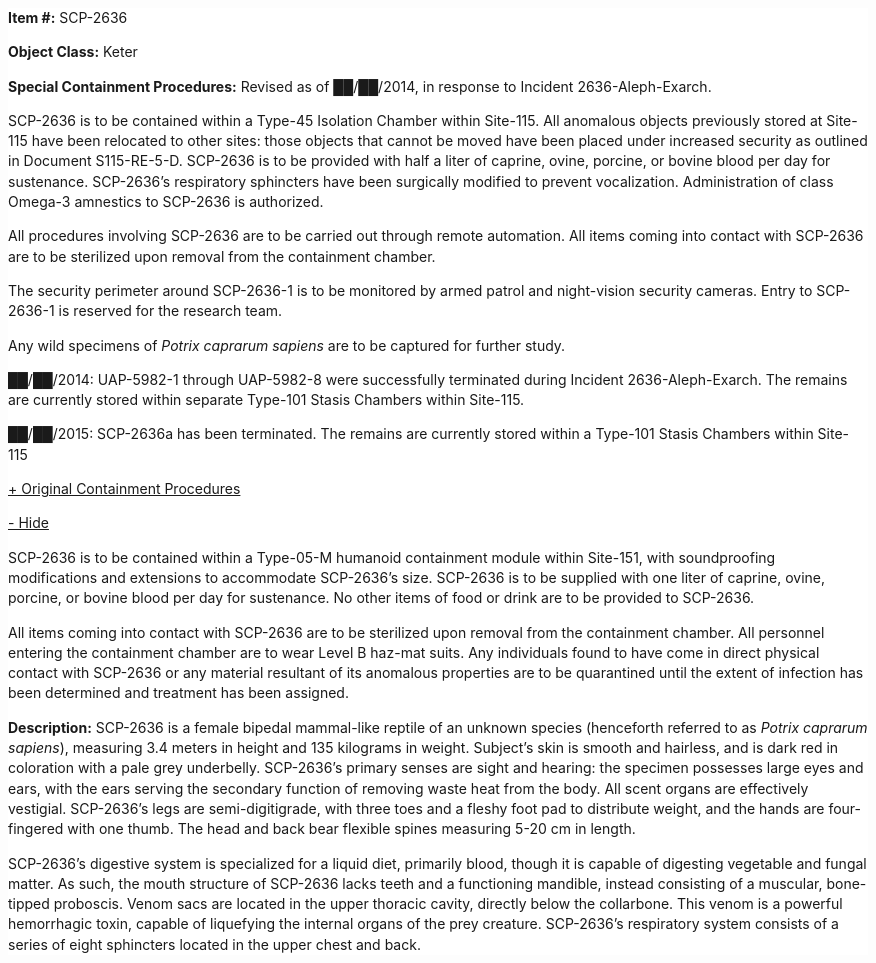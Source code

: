 **Item #:** SCP-2636

**Object Class:** Keter

**Special Containment Procedures:** Revised as of ██/██/2014, in response to Incident 2636-Aleph-Exarch.

SCP-2636 is to be contained within a Type-45 Isolation Chamber within Site-115. All anomalous objects previously stored at Site-115 have been relocated to other sites: those objects that cannot be moved have been placed under increased security as outlined in Document S115-RE-5-D. SCP-2636 is to be provided with half a liter of caprine, ovine, porcine, or bovine blood per day for sustenance. SCP-2636’s respiratory sphincters have been surgically modified to prevent vocalization. Administration of class Omega-3 amnestics to SCP-2636 is authorized.

All procedures involving SCP-2636 are to be carried out through remote automation. All items coming into contact with SCP-2636 are to be sterilized upon removal from the containment chamber.

The security perimeter around SCP-2636-1 is to be monitored by armed patrol and night-vision security cameras. Entry to SCP-2636-1 is reserved for the research team.

Any wild specimens of _Potrix caprarum sapiens_ are to be captured for further study.

██/██/2014: UAP-5982-1 through UAP-5982-8 were successfully terminated during Incident 2636-Aleph-Exarch. The remains are currently stored within separate Type-101 Stasis Chambers within Site-115.

██/██/2015: SCP-2636a has been terminated. The remains are currently stored within a Type-101 Stasis Chambers within Site-115

[+ Original Containment Procedures](javascript:;)

[\- Hide](javascript:;)

SCP-2636 is to be contained within a Type-05-M humanoid containment module within Site-151, with soundproofing modifications and extensions to accommodate SCP-2636’s size. SCP-2636 is to be supplied with one liter of caprine, ovine, porcine, or bovine blood per day for sustenance. No other items of food or drink are to be provided to SCP-2636.

All items coming into contact with SCP-2636 are to be sterilized upon removal from the containment chamber. All personnel entering the containment chamber are to wear Level B haz-mat suits. Any individuals found to have come in direct physical contact with SCP-2636 or any material resultant of its anomalous properties are to be quarantined until the extent of infection has been determined and treatment has been assigned.

**Description:** SCP-2636 is a female bipedal mammal-like reptile of an unknown species (henceforth referred to as _Potrix caprarum sapiens_), measuring 3.4 meters in height and 135 kilograms in weight. Subject’s skin is smooth and hairless, and is dark red in coloration with a pale grey underbelly. SCP-2636’s primary senses are sight and hearing: the specimen possesses large eyes and ears, with the ears serving the secondary function of removing waste heat from the body. All scent organs are effectively vestigial. SCP-2636’s legs are semi-digitigrade, with three toes and a fleshy foot pad to distribute weight, and the hands are four-fingered with one thumb. The head and back bear flexible spines measuring 5-20 cm in length.

SCP-2636’s digestive system is specialized for a liquid diet, primarily blood, though it is capable of digesting vegetable and fungal matter. As such, the mouth structure of SCP-2636 lacks teeth and a functioning mandible, instead consisting of a muscular, bone-tipped proboscis. Venom sacs are located in the upper thoracic cavity, directly below the collarbone. This venom is a powerful hemorrhagic toxin, capable of liquefying the internal organs of the prey creature. SCP-2636’s respiratory system consists of a series of eight sphincters located in the upper chest and back.
